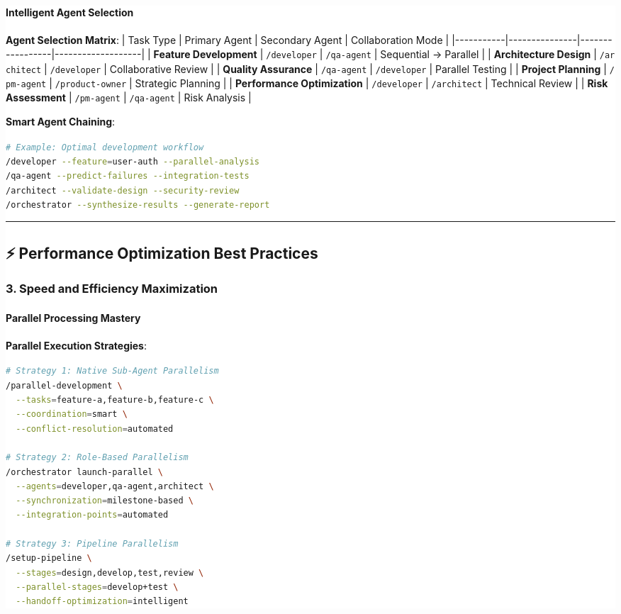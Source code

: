 #### Intelligent Agent Selection

**Agent Selection Matrix**:
| Task Type | Primary Agent | Secondary Agent | Collaboration Mode |
|-----------|---------------|-----------------|-------------------|
| **Feature Development** | `/developer` | `/qa-agent` | Sequential → Parallel |
| **Architecture Design** | `/architect` | `/developer` | Collaborative Review |
| **Quality Assurance** | `/qa-agent` | `/developer` | Parallel Testing |
| **Project Planning** | `/pm-agent` | `/product-owner` | Strategic Planning |
| **Performance Optimization** | `/developer` | `/architect` | Technical Review |
| **Risk Assessment** | `/pm-agent` | `/qa-agent` | Risk Analysis |

**Smart Agent Chaining**:
```bash
# Example: Optimal development workflow
/developer --feature=user-auth --parallel-analysis
/qa-agent --predict-failures --integration-tests  
/architect --validate-design --security-review
/orchestrator --synthesize-results --generate-report
```

---

## ⚡ Performance Optimization Best Practices

### 3. Speed and Efficiency Maximization

#### Parallel Processing Mastery

**Parallel Execution Strategies**:
```bash
# Strategy 1: Native Sub-Agent Parallelism
/parallel-development \
  --tasks=feature-a,feature-b,feature-c \
  --coordination=smart \
  --conflict-resolution=automated

# Strategy 2: Role-Based Parallelism  
/orchestrator launch-parallel \
  --agents=developer,qa-agent,architect \
  --synchronization=milestone-based \
  --integration-points=automated

# Strategy 3: Pipeline Parallelism
/setup-pipeline \
  --stages=design,develop,test,review \
  --parallel-stages=develop+test \
  --handoff-optimization=intelligent
```
